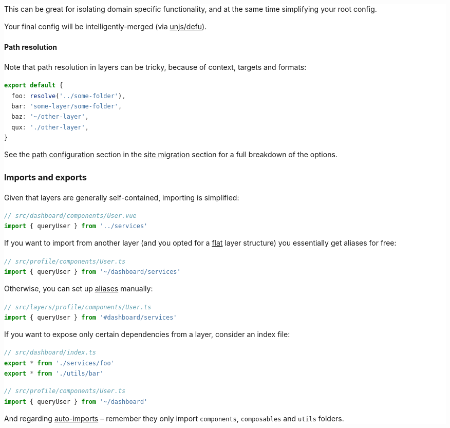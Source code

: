 This can be great for isolating domain specific functionality, and at the same time simplifying your root config.

Your final config will be intelligently-merged (via [unjs/defu](https://github.com/unjs/defu)).

#### Path resolution

Note that path resolution in layers can be tricky, because of context, targets and formats:

```ts
export default {
  foo: resolve('../some-folder'),
  bar: 'some-layer/some-folder',
  baz: '~/other-layer',
  qux: './other-layer',
}
```

See the [path configuration](#path-configuration) section in the [site migration](#site-migration) section for a full breakdown of the options.

### Imports and exports

Given that layers are generally self-contained, importing is simplified:

```ts
// src/dashboard/components/User.vue
import { queryUser } from '../services'
```

If you want to import from another layer (and you opted for a [flat](#folder-structure) layer structure) you essentially get aliases for free:

```ts
// src/profile/components/User.ts
import { queryUser } from '~/dashboard/services'
```

Otherwise, you can set up [aliases](https://nuxt.com/docs/api/nuxt-config#alias) manually:

```ts
// src/layers/profile/components/User.ts
import { queryUser } from '#dashboard/services'
```

If you want to expose only certain dependencies from a layer, consider an index file:

```ts
// src/dashboard/index.ts
export * from './services/foo'
export * from './utils/bar'
```
```ts
// src/profile/components/User.ts
import { queryUser } from '~/dashboard'
```

And regarding [auto-imports](https://nuxt.com/docs/guide/concepts/auto-imports) – remember they only import  `components`, `composables` and `utils` folders.
